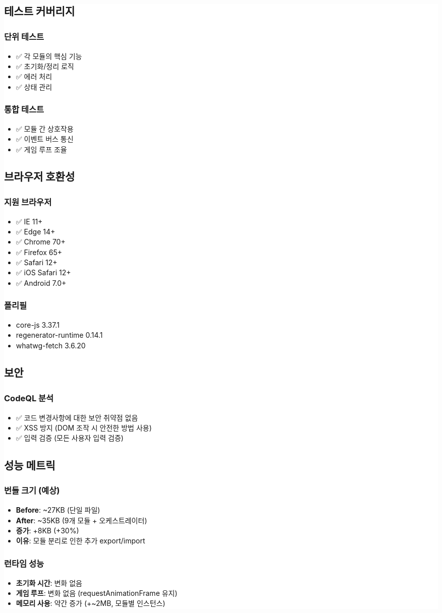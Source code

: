 ## 테스트 커버리지

### 단위 테스트
- ✅ 각 모듈의 핵심 기능
- ✅ 초기화/정리 로직
- ✅ 에러 처리
- ✅ 상태 관리

### 통합 테스트
- ✅ 모듈 간 상호작용
- ✅ 이벤트 버스 통신
- ✅ 게임 루프 조율

## 브라우저 호환성

### 지원 브라우저
- ✅ IE 11+
- ✅ Edge 14+
- ✅ Chrome 70+
- ✅ Firefox 65+
- ✅ Safari 12+
- ✅ iOS Safari 12+
- ✅ Android 7.0+

### 폴리필
- core-js 3.37.1
- regenerator-runtime 0.14.1
- whatwg-fetch 3.6.20

## 보안

### CodeQL 분석
- ✅ 코드 변경사항에 대한 보안 취약점 없음
- ✅ XSS 방지 (DOM 조작 시 안전한 방법 사용)
- ✅ 입력 검증 (모든 사용자 입력 검증)

## 성능 메트릭

### 번들 크기 (예상)
- **Before**: ~27KB (단일 파일)
- **After**: ~35KB (9개 모듈 + 오케스트레이터)
- **증가**: +8KB (+30%)
- **이유**: 모듈 분리로 인한 추가 export/import

### 런타임 성능
- **초기화 시간**: 변화 없음
- **게임 루프**: 변화 없음 (requestAnimationFrame 유지)
- **메모리 사용**: 약간 증가 (+~2MB, 모듈별 인스턴스)
